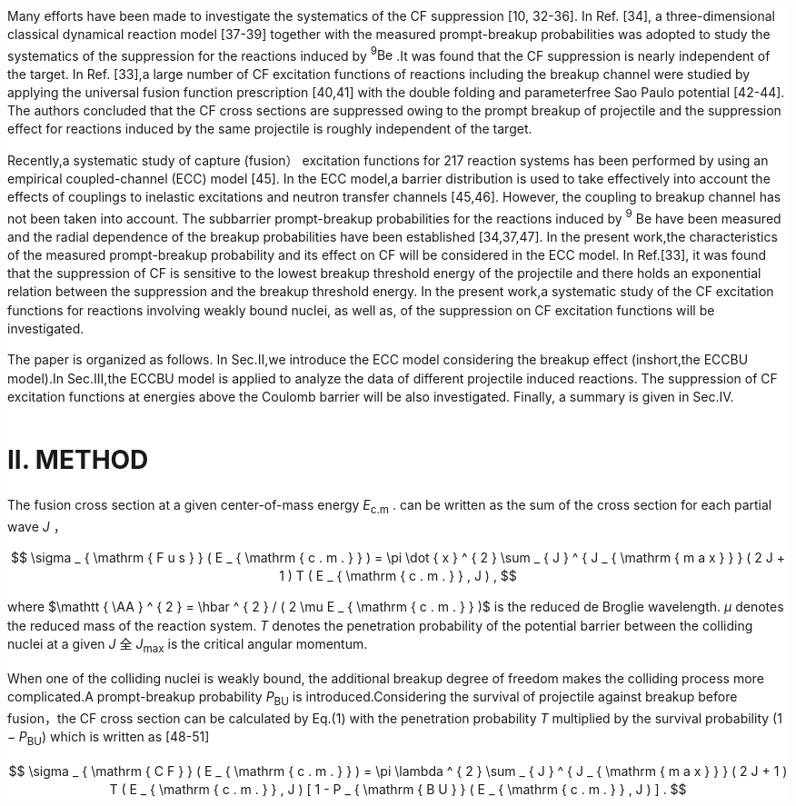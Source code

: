 Many efforts have been made to investigate the systematics of the CF suppression [10, 32-36]. In Ref. [34], a three-dimensional classical dynamical reaction model [37-39] together with the measured prompt-breakup probabilities was adopted to study the systematics of the suppression for the reactions induced by $^ { 9 } \mathrm { { B e } }$ .It was found that the CF suppression is nearly independent of the target. In Ref. [33],a large number of CF excitation functions of reactions including the breakup channel were studied by applying the universal fusion function prescription [40,41] with the double folding and parameterfree Sao Paulo potential [42-44]. The authors concluded that the CF cross sections are suppressed owing to the prompt breakup of projectile and the suppression effect for reactions induced by the same projectile is roughly independent of the target.

Recently,a systematic study of capture (fusion） excitation functions for 217 reaction systems has been performed by using an empirical coupled-channel (ECC) model [45]. In the ECC model,a barrier distribution is used to take effectively into account the effects of couplings to inelastic excitations and neutron transfer channels [45,46]. However, the coupling to breakup channel has not been taken into account. The subbarrier prompt-breakup probabilities for the reactions induced by $^ { 9 }$ Be have been measured and the radial dependence of the breakup probabilities have been established [34,37,47]. In the present work,the characteristics of the measured prompt-breakup probability and its effect on CF will be considered in the ECC model. In Ref.[33], it was found that the suppression of CF is sensitive to the lowest breakup threshold energy of the projectile and there holds an exponential relation between the suppression and the breakup threshold energy. In the present work,a systematic study of the CF excitation functions for reactions involving weakly bound nuclei, as well as, of the suppression on CF excitation functions will be investigated.

The paper is organized as follows. In Sec.II,we introduce the ECC model considering the breakup effect (inshort,the ECCBU model).In Sec.III,the ECCBU model is applied to analyze the data of different projectile induced reactions. The suppression of CF excitation functions at energies above the Coulomb barrier will be also investigated. Finally, a summary is given in Sec.IV.

# II. METHOD

The fusion cross section at a given center-of-mass energy $E _ { \mathrm { c . m } }$ . can be written as the sum of the cross section for each partial wave $J$ ，

$$
\sigma _ { \mathrm { F u s } } ( E _ { \mathrm { c . m . } } ) = \pi \dot { x } ^ { 2 } \sum _ { J } ^ { J _ { \mathrm { m a x } } } ( 2 J + 1 ) T ( E _ { \mathrm { c . m . } } , J ) ,
$$

where $\mathtt { \AA } ^ { 2 } = \hbar ^ { 2 } / ( 2 \mu E _ { \mathrm { c . m . } } )$ is the reduced de Broglie wavelength. $\mu$ denotes the reduced mass of the reaction system. $T$ denotes the penetration probability of the potential barrier between the colliding nuclei at a given $J$ 全 $J _ { \mathrm { m a x } }$ is the critical angular momentum.

When one of the colliding nuclei is weakly bound, the additional breakup degree of freedom makes the colliding process more complicated.A prompt-breakup probability $P _ { \mathrm { B U } }$ is introduced.Considering the survival of projectile against breakup before fusion，the CF cross section can be calculated by Eq.(1) with the penetration probability $T$ multiplied by the survival probability $( 1 - P _ { \mathrm { B U } } )$ which is written as [48-51]

$$
\sigma _ { \mathrm { C F } } ( E _ { \mathrm { c . m . } } ) = \pi \lambda ^ { 2 } \sum _ { J } ^ { J _ { \mathrm { m a x } } } ( 2 J + 1 ) T ( E _ { \mathrm { c . m . } } , J ) [ 1 - P _ { \mathrm { B U } } ( E _ { \mathrm { c . m . } } , J ) ] .
$$
